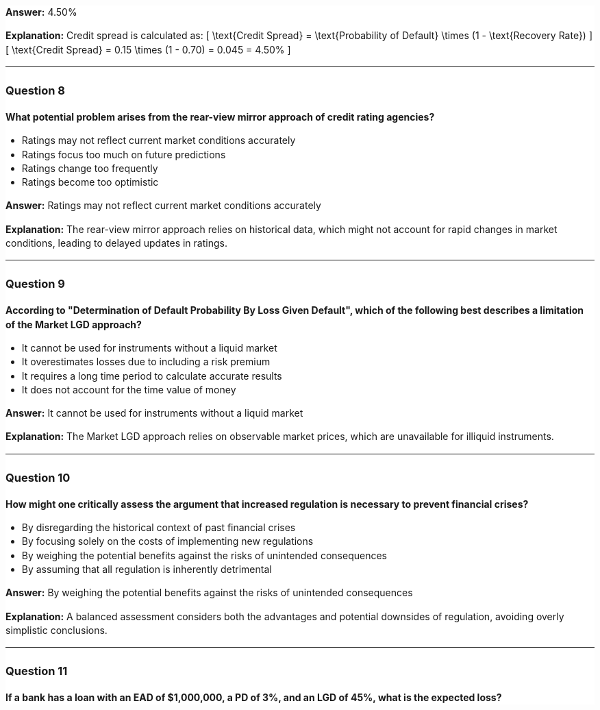 **Answer:** 4.50%

**Explanation:** Credit spread is calculated as:
\[ \text{Credit Spread} = \text{Probability of Default} \times (1 - \text{Recovery Rate}) \]
\[ \text{Credit Spread} = 0.15 \times (1 - 0.70) = 0.045 = 4.50\% \]

---

### Question 8
**What potential problem arises from the rear-view mirror approach of credit rating agencies?**

- Ratings may not reflect current market conditions accurately
- Ratings focus too much on future predictions
- Ratings change too frequently
- Ratings become too optimistic

**Answer:** Ratings may not reflect current market conditions accurately

**Explanation:** The rear-view mirror approach relies on historical data, which might not account for rapid changes in market conditions, leading to delayed updates in ratings.

---

### Question 9
**According to "Determination of Default Probability By Loss Given Default", which of the following best describes a limitation of the Market LGD approach?**

- It cannot be used for instruments without a liquid market
- It overestimates losses due to including a risk premium
- It requires a long time period to calculate accurate results
- It does not account for the time value of money

**Answer:** It cannot be used for instruments without a liquid market

**Explanation:** The Market LGD approach relies on observable market prices, which are unavailable for illiquid instruments.

---

### Question 10
**How might one critically assess the argument that increased regulation is necessary to prevent financial crises?**

- By disregarding the historical context of past financial crises
- By focusing solely on the costs of implementing new regulations
- By weighing the potential benefits against the risks of unintended consequences
- By assuming that all regulation is inherently detrimental

**Answer:** By weighing the potential benefits against the risks of unintended consequences

**Explanation:** A balanced assessment considers both the advantages and potential downsides of regulation, avoiding overly simplistic conclusions.

---

### Question 11
**If a bank has a loan with an EAD of $1,000,000, a PD of 3%, and an LGD of 45%, what is the expected loss?**
